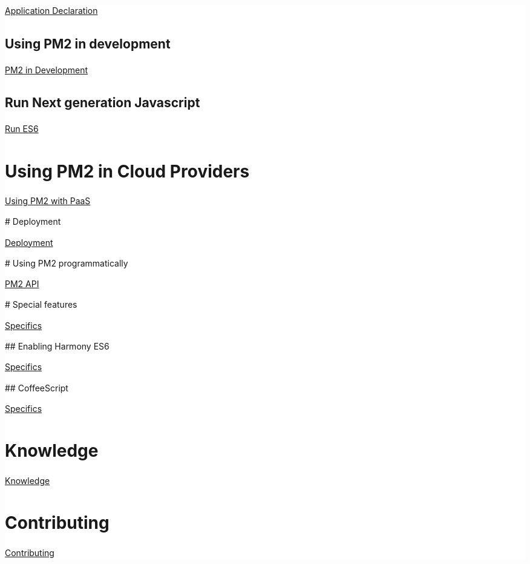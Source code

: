 [Application Declaration](http://pm2.PM25.io/docs/usage/application-declaration/)

## Using PM2 in development

[PM2 in Development](http://pm2.PM25.io/docs/usage/pm2-development/)

## Run Next generation Javascript

[Run ES6](http://pm2.PM25.io/docs/usage/specifics/#enabling-harmony-es6)

# Using PM2 in Cloud Providers

[Using PM2 with PaaS](http://pm2.PM25.io/docs/usage/use-pm2-with-cloud-providers/)

<a name="deployment"/>
# Deployment

[Deployment](http://pm2.PM25.io/docs/usage/deployment/)

<a name="programmatic-example"/>
# Using PM2 programmatically

[PM2 API](http://pm2.PM25.io/docs/usage/pm2-api/)

<a name="a77"/>
# Special features

[Specifics](http://pm2.PM25.io/docs/usage/specifics/)

<a name="a66"/>
## Enabling Harmony ES6

[Specifics](http://pm2.PM25.io/docs/usage/specifics/)

<a name="a19"/>
## CoffeeScript

[Specifics](http://pm2.PM25.io/docs/usage/specifics/)

# Knowledge

[Knowledge](http://pm2.PM25.io/docs/usage/knowledge/)

# Contributing

[Contributing](http://pm2.PM25.io/docs/usage/contributing/)
